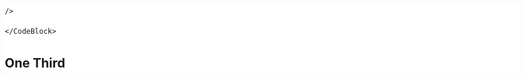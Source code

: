```svelte
/>
```
    </CodeBlock>

## One Third

<HeaderImage>
  <CldImage
    width="2400"
    height="1254"
    crop="fill"
    src={`images/mountain`}
    colorize="100,co_white"
    sizes="100w"
    overlays={[
      {
        publicId: 'images/mountain',
        position: {
          gravity: 'north_east',
        },
        effects: [
          {
            crop: 'fill',
            gravity: 'auto',
            width: 800,
            height: 1254
          }
        ]
      },
      {
        width: 1250,
        crop: 'fit',
        text: {
          color: 'black',
          fontFamily: 'Source Sans Pro',
          fontSize: 160,
          fontWeight: 'bold',
          text: 'Svelte Cloudinary'
        },
        position: {
          x: 250,
          y: -100,
          gravity: 'west',
        },
      },
      {
        width: 1250,
        crop: 'fit',
        text: {
          color: 'black',
          fontFamily: 'Source Sans Pro',
          fontSize: 74,
          text: 'Get the power of Cloudinary in a Svelte project with Svelte Cloudinary!'
        },
        position: {
          x: 250,
          y: 100,
          gravity: 'west',
        },
      },
    ]}
    alt="Svelte Cloudinary with picture of a mountain"
  />